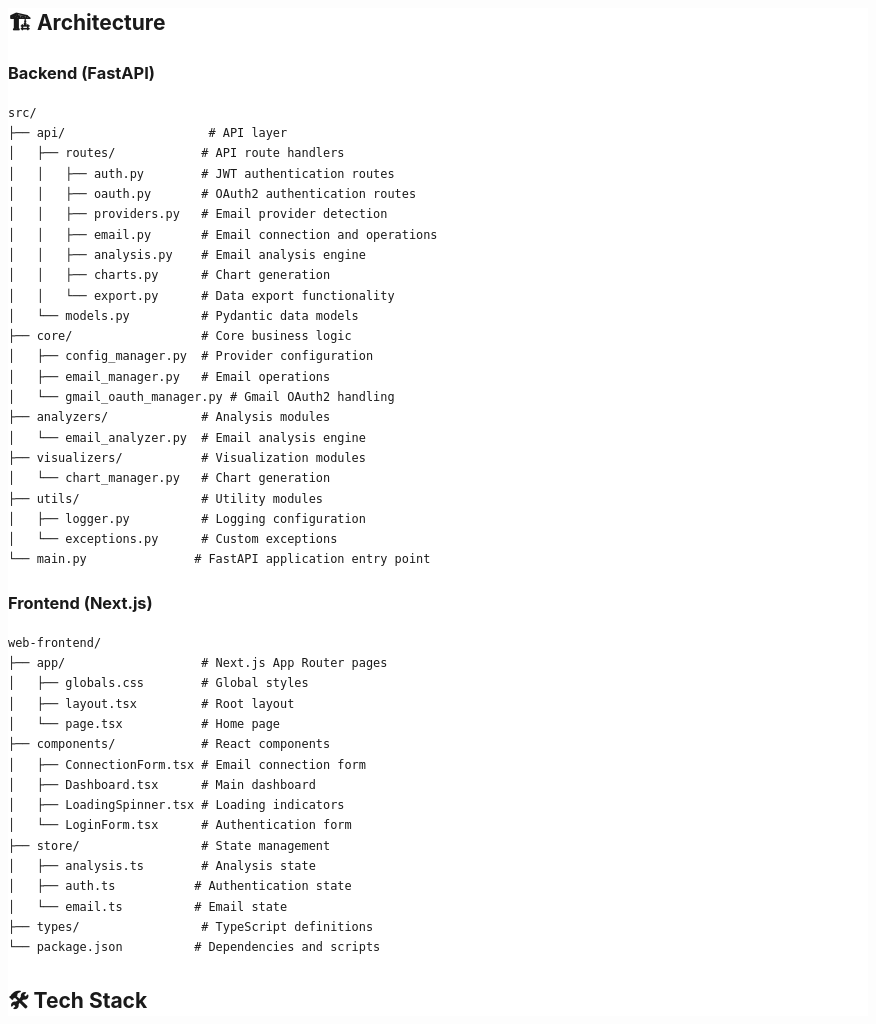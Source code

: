 ## 🏗 Architecture

### Backend (FastAPI)
```
src/
├── api/                    # API layer
│   ├── routes/            # API route handlers
│   │   ├── auth.py        # JWT authentication routes
│   │   ├── oauth.py       # OAuth2 authentication routes
│   │   ├── providers.py   # Email provider detection
│   │   ├── email.py       # Email connection and operations
│   │   ├── analysis.py    # Email analysis engine
│   │   ├── charts.py      # Chart generation
│   │   └── export.py      # Data export functionality
│   └── models.py          # Pydantic data models
├── core/                  # Core business logic
│   ├── config_manager.py  # Provider configuration
│   ├── email_manager.py   # Email operations
│   └── gmail_oauth_manager.py # Gmail OAuth2 handling
├── analyzers/             # Analysis modules
│   └── email_analyzer.py  # Email analysis engine
├── visualizers/           # Visualization modules
│   └── chart_manager.py   # Chart generation
├── utils/                 # Utility modules
│   ├── logger.py          # Logging configuration
│   └── exceptions.py      # Custom exceptions
└── main.py               # FastAPI application entry point
```

### Frontend (Next.js)
```
web-frontend/
├── app/                   # Next.js App Router pages
│   ├── globals.css        # Global styles
│   ├── layout.tsx         # Root layout
│   └── page.tsx           # Home page
├── components/            # React components
│   ├── ConnectionForm.tsx # Email connection form
│   ├── Dashboard.tsx      # Main dashboard
│   ├── LoadingSpinner.tsx # Loading indicators
│   └── LoginForm.tsx      # Authentication form
├── store/                 # State management
│   ├── analysis.ts        # Analysis state
│   ├── auth.ts           # Authentication state
│   └── email.ts          # Email state
├── types/                 # TypeScript definitions
└── package.json          # Dependencies and scripts
```

## 🛠 Tech Stack
